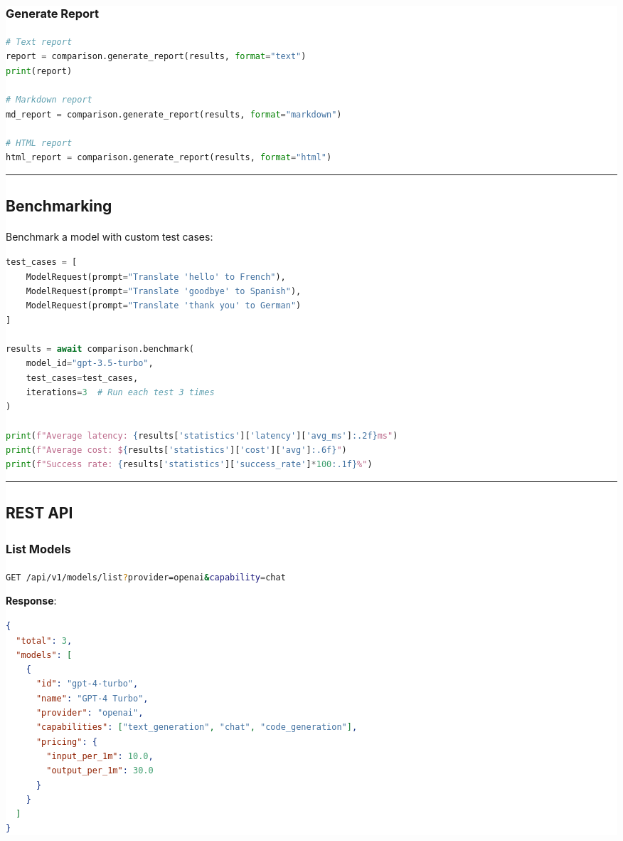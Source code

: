 ### Generate Report

```python
# Text report
report = comparison.generate_report(results, format="text")
print(report)

# Markdown report
md_report = comparison.generate_report(results, format="markdown")

# HTML report
html_report = comparison.generate_report(results, format="html")
```

---

## Benchmarking

Benchmark a model with custom test cases:

```python
test_cases = [
    ModelRequest(prompt="Translate 'hello' to French"),
    ModelRequest(prompt="Translate 'goodbye' to Spanish"),
    ModelRequest(prompt="Translate 'thank you' to German")
]

results = await comparison.benchmark(
    model_id="gpt-3.5-turbo",
    test_cases=test_cases,
    iterations=3  # Run each test 3 times
)

print(f"Average latency: {results['statistics']['latency']['avg_ms']:.2f}ms")
print(f"Average cost: ${results['statistics']['cost']['avg']:.6f}")
print(f"Success rate: {results['statistics']['success_rate']*100:.1f}%")
```

---

## REST API

### List Models

```bash
GET /api/v1/models/list?provider=openai&capability=chat
```

**Response**:
```json
{
  "total": 3,
  "models": [
    {
      "id": "gpt-4-turbo",
      "name": "GPT-4 Turbo",
      "provider": "openai",
      "capabilities": ["text_generation", "chat", "code_generation"],
      "pricing": {
        "input_per_1m": 10.0,
        "output_per_1m": 30.0
      }
    }
  ]
}
```